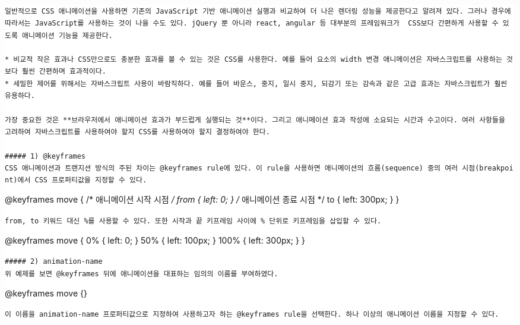```
일반적으로 CSS 애니메이션을 사용하면 기존의 JavaScript 기반 애니메이션 실행과 비교하여 더 나은 렌더링 성능을 제공한다고 알려져 있다. 그러나 경우에 따라서는 JavaScript를 사용하는 것이 나을 수도 있다. jQuery 뿐 아니라 react, angular 등 대부분의 프레임워크가  CSS보다 간편하게 사용할 수 있도록 애니메이션 기능을 제공한다.

* 비교적 작은 효과나 CSS만으로도 충분한 효과를 볼 수 있는 것은 CSS를 사용한다. 예를 들어 요소의 width 변경 애니메이션은 자바스크립트를 사용하는 것보다 훨씬 간편하며 효과적이다.
* 세밀한 제어를 위해서는 자바스크립트 사용이 바람직하다. 예를 들어 바운스, 중지, 일시 중지, 되감기 또는 감속과 같은 고급 효과는 자바스크립트가 훨씬 유용하다.

가장 중요한 것은 **브라우저에서 애니메이션 효과가 부드럽게 실행되는 것**이다. 그리고 애니메이션 효과 작성에 소요되는 시간과 수고이다. 여러 사항들을 고려하여 자바스크립트를 사용하여야 할지 CSS를 사용하여야 할지 결정하여야 한다.

##### 1) @keyframes
CSS 애니메이션과 트랜지션 방식의 주된 차이는 @keyframes rule에 있다. 이 rule을 사용하면 애니메이션의 흐름(sequence) 중의 여러 시점(breakpoint)에서 CSS 프로퍼티값을 지정할 수 있다.

```
@keyframes move {
  /* 애니메이션 시작 시점 */
  from { left: 0; }
  /* 애니메이션 종료 시점 */
  to   { left: 300px; }
}
```
from, to 키워드 대신 %를 사용할 수 있다. 또한 시작과 끝 키프레임 사이에 % 단위로 키프레임을 삽입할 수 있다.
```
@keyframes move {
  0%   { left: 0; }
  50%  { left: 100px; }
  100% { left: 300px; }
}
```
##### 2) animation-name
위 예제를 보면 @keyframes 뒤에 애니메이션을 대표하는 임의의 이름를 부여하였다.
```
@keyframes move {}
```
이 이름을 animation-name 프로퍼티값으로 지정하여 사용하고자 하는 @keyframes rule을 선택한다. 하나 이상의 애니메이션 이름을 지정할 수 있다.
```
<!DOCTYPE html>
<html>
<head>
  <style>
    div {
      position: absolute;
      width: 100px;
      height: 100px;
      animation-name: move, fadeOut, changeColor;
      animation-duration: 5s;
      animation-iteration-count: infinite;
    }
    @keyframes move {
      from { left: 0; }
      to   { left: 300px; }
    }
    @keyframes fadeOut {
      from { opacity: 1; }
      to   { opacity: 0; }
    }
    @keyframes changeColor {
      from { background-color: red; }
      to   { background-color: blue; }
    }
  </style>
</head>